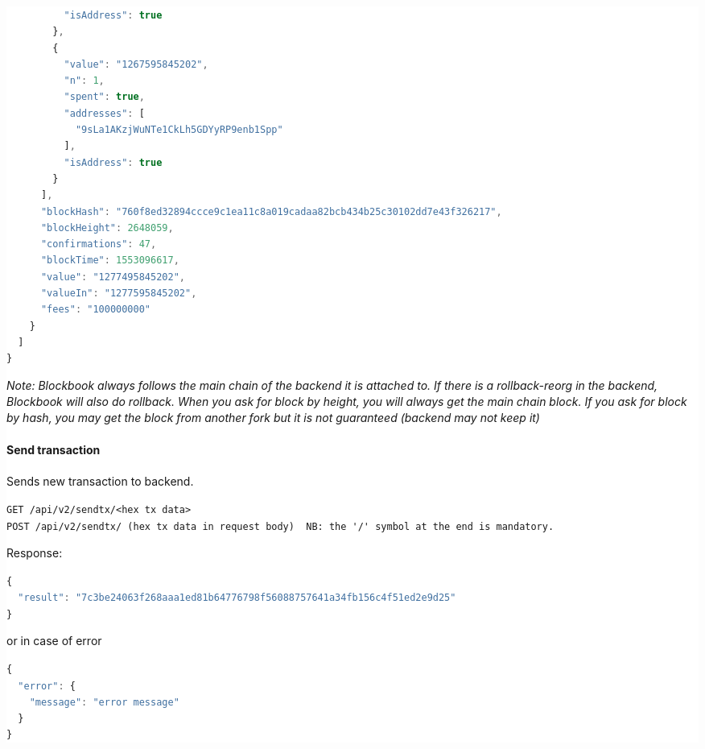 ```javascript
          "isAddress": true
        },
        {
          "value": "1267595845202",
          "n": 1,
          "spent": true,
          "addresses": [
            "9sLa1AKzjWuNTe1CkLh5GDYyRP9enb1Spp"
          ],
          "isAddress": true
        }
      ],
      "blockHash": "760f8ed32894ccce9c1ea11c8a019cadaa82bcb434b25c30102dd7e43f326217",
      "blockHeight": 2648059,
      "confirmations": 47,
      "blockTime": 1553096617,
      "value": "1277495845202",
      "valueIn": "1277595845202",
      "fees": "100000000"
    }
  ]
}
```

_Note: Blockbook always follows the main chain of the backend it is attached to. If there is a rollback-reorg in the backend, Blockbook will also do rollback. When you ask for block by height, you will always get the main chain block. If you ask for block by hash, you may get the block from another fork but it is not guaranteed (backend may not keep it)_

#### Send transaction

Sends new transaction to backend.

```
GET /api/v2/sendtx/<hex tx data>
POST /api/v2/sendtx/ (hex tx data in request body)  NB: the '/' symbol at the end is mandatory.
```

Response:

```javascript
{
  "result": "7c3be24063f268aaa1ed81b64776798f56088757641a34fb156c4f51ed2e9d25"
}
```

or in case of error

```javascript
{
  "error": {
    "message": "error message"
  }
}
```
